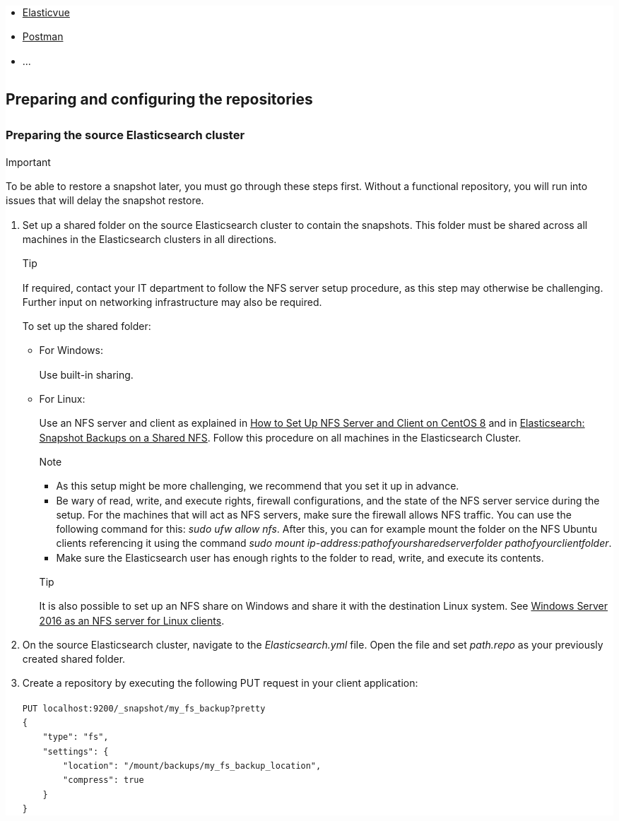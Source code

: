 - [Elasticvue](https://elasticvue.com/)

- [Postman](https://www.postman.com/product/rest-client/)

- ...

## Preparing and configuring the repositories

### Preparing the source Elasticsearch cluster

> [!IMPORTANT]
> To be able to restore a snapshot later, you must go through these steps first. Without a functional repository, you will run into issues that will delay the snapshot restore.

1. Set up a shared folder on the source Elasticsearch cluster to contain the snapshots. This folder must be shared across all machines in the Elasticsearch clusters in all directions.

   > [!TIP]
   > If required, contact your IT department to follow the NFS server setup procedure, as this step may otherwise be challenging. Further input on networking infrastructure may also be required.

   To set up the shared folder:

   - For Windows:

     Use built-in sharing.

   - For Linux:

     Use an NFS server and client as explained in [How to Set Up NFS Server and Client on CentOS 8](https://www.tecmint.com/install-nfs-server-on-centos-8/) and in [Elasticsearch: Snapshot Backups on a Shared NFS](https://octoperf.com/blog/2019/05/02/elasticsearch-snapshot-backup-shared-nfs/#snapshot-repository). Follow this procedure on all machines in the Elasticsearch Cluster.

     > [!NOTE]
     >
     > - As this setup might be more challenging, we recommend that you set it up in advance.
     > - Be wary of read, write, and execute rights, firewall configurations, and the state of the NFS server service during the setup. For the machines that will act as NFS servers, make sure the firewall allows NFS traffic. You can use the following command for this: *sudo ufw allow nfs*. After this, you can for example mount the folder on the NFS Ubuntu clients referencing it using the command *sudo mount ip-address:pathofyoursharedserverfolder pathofyourclientfolder*.
     > - Make sure the Elasticsearch user has enough rights to the folder to read, write, and execute its contents.

     > [!TIP]
     > It is also possible to set up an NFS share on Windows and share it with the destination Linux system. See [Windows Server 2016 as an NFS server for Linux clients](https://blog.bobbyallen.me/2018/01/18/windows-server-2016-as-an-nfs-server-for-linux-clients/).

1. On the source Elasticsearch cluster, navigate to the *Elasticsearch.yml* file. Open the file and set *path.repo* as your previously created shared folder.

1. Create a repository by executing the following PUT request in your client application:

   ```txt
   PUT localhost:9200/_snapshot/my_fs_backup?pretty
   {
       "type": "fs",
       "settings": {
           "location": "/mount/backups/my_fs_backup_location",
           "compress": true
       }
   }
   ```

